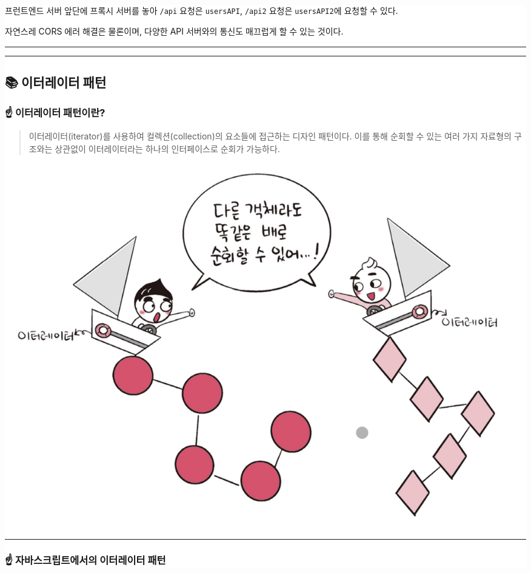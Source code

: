 
프런트엔드 서버 앞단에 프록시 서버를 놓아 `/api` 요청은 `usersAPI`, `/api2` 요청은 `usersAPI2`에 요청할 수 있다.

자연스레 CORS 에러 해결은 물론이며, 다양한 API 서버와의 통신도 매끄럽게 할 수 있는 것이다.

---

---

## 📚 이터레이터 패턴

### ☝ **이터레이터 패턴이란?**



> 이터레이터(iterator)를 사용하여 컬렉션(collection)의 요소들에 접근하는 디자인 패턴이다. 이를 통해 순회할 수 있는 여러 가지 자료형의 구조와는 상관없이 이터레이터라는 하나의 인터페이스로 순회가 가능하다.

![이터레이터 패턴](참고자료/이터레이터_패턴/Untitled.png)


---

### ☝ **자바스크립트에서의 이터레이터 패턴**
